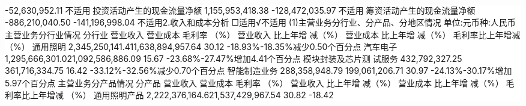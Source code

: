 -52,630,952.11
不适用
投资活动产生的现金流量净额
1,155,953,418.38
-128,472,035.97
不适用
筹资活动产生的现金流量净额
-886,210,040.50
-141,196,998.04
不适用2.收入和成本分析
□适用√不适用
(1)主营业务分行业、分产品、分地区情况
单位:元币种:人民币
主营业务分行业情况
分行业
营业收入
营业成本
毛利率
（%）
营业收入
比上年增
减（%）
营业成本
比上年增
减（%）
毛利率比上年增减
（%）
通用照明
2,345,250,141.411,638,894,957.64
30.12
-18.93%-18.35%减少0.50个百分点
汽车电子
1,295,666,301.021,092,586,886.09
15.67
-23.68%-27.47%增加4.41个百分点
模块封装及芯片测
试服务
432,792,327.25
361,716,334.75
16.42
-33.12%-32.56%减少0.70个百分点
智能制造业务
288,358,948.79
199,061,206.71
30.97
-24.13%-30.17%增加5.97个百分点
主营业务分产品情况
分产品
营业收入
营业成本
毛利率
（%）
营业收入
比上年增
减（%）
营业成本
比上年增
减（%）
毛利率比上年增减
（%）
通用照明产品
2,222,376,164.621,537,429,967.54
30.82
-18.42
